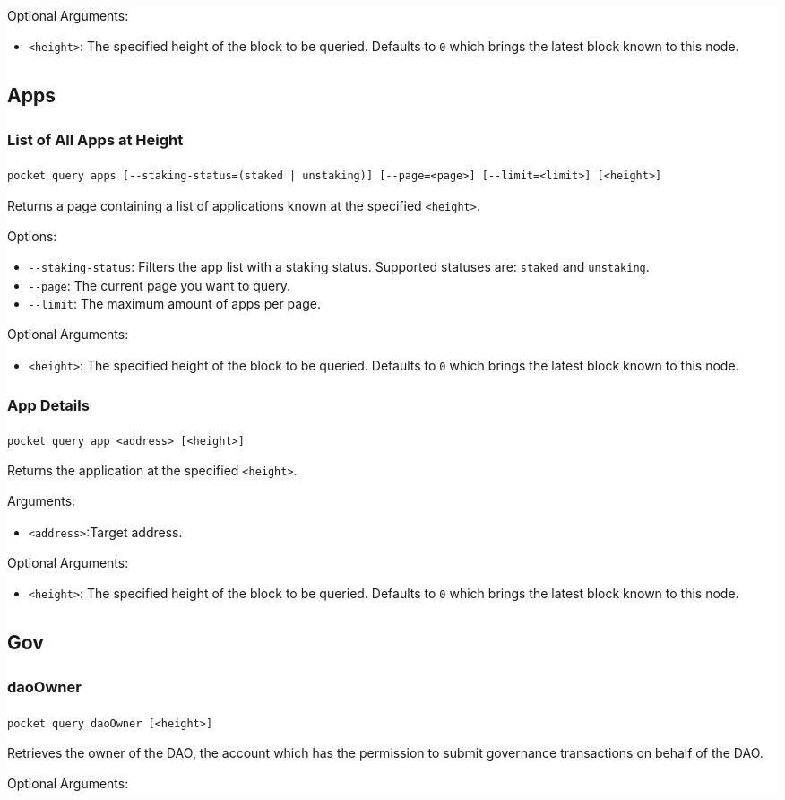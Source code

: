 Optional Arguments:

* `<height>`: The specified height of the block to be queried. Defaults to `0` which brings the latest block known to this node.

## Apps

### List of All Apps at Height

```text
pocket query apps [--staking-status=(staked | unstaking)] [--page=<page>] [--limit=<limit>] [<height>]
```

Returns a page containing a list of applications known at the specified `<height>`.

Options:

* `--staking-status`: Filters the app list with a staking status. Supported statuses are: `staked` and `unstaking`.
* `--page`: The current page you want to query.
* `--limit`: The maximum amount of apps per page.

Optional Arguments:

* `<height>`: The specified height of the block to be queried. Defaults to `0` which brings the latest block known to this node.

### App Details

```text
pocket query app <address> [<height>]
```

Returns the application at the specified `<height>`.

Arguments:

* `<address>`:Target address. 

Optional Arguments:

* `<height>`: The specified height of the block to be queried. Defaults to `0` which brings the latest block known to this node.

## Gov

### daoOwner

```text
pocket query daoOwner [<height>]
```

Retrieves the owner of the DAO, the account which has the permission to submit governance transactions on behalf of the DAO.

Optional Arguments:
